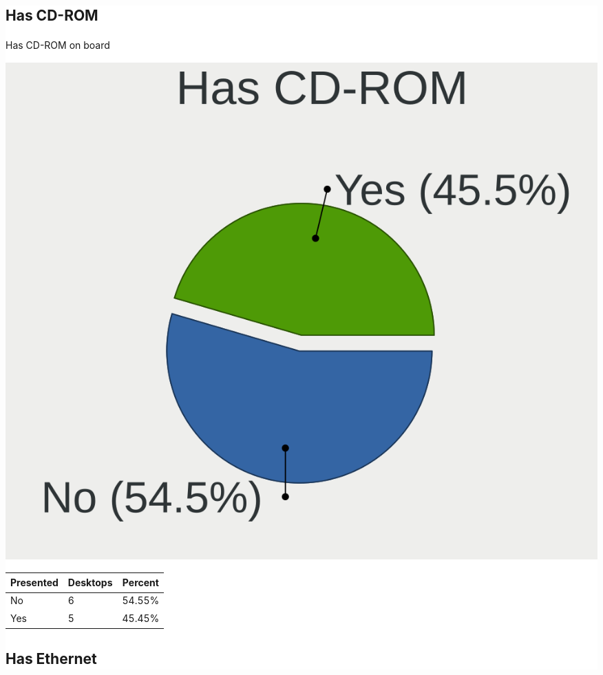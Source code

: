 Has CD-ROM
----------

Has CD-ROM on board

![Has CD-ROM](./images/pie_chart/node_has_cdrom.svg)


| Presented | Desktops | Percent |
|-----------|----------|---------|
| No        | 6        | 54.55%  |
| Yes       | 5        | 45.45%  |

Has Ethernet
------------
